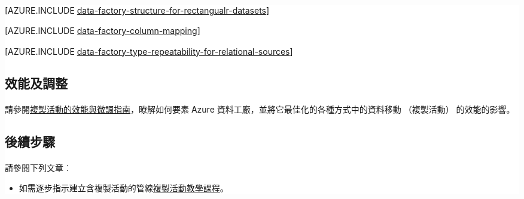 [AZURE.INCLUDE [data-factory-structure-for-rectangualr-datasets](../../includes/data-factory-structure-for-rectangualr-datasets.md)]

[AZURE.INCLUDE [data-factory-column-mapping](../../includes/data-factory-column-mapping.md)]

[AZURE.INCLUDE [data-factory-type-repeatability-for-relational-sources](../../includes/data-factory-type-repeatability-for-relational-sources.md)]

## <a name="performance-and-tuning"></a>效能及調整  
請參閱[複製活動的效能與微調指南](data-factory-copy-activity-performance.md)，瞭解如何要素 Azure 資料工廠，並將它最佳化的各種方式中的資料移動 （複製活動） 的效能的影響。

## <a name="next-steps"></a>後續步驟
請參閱下列文章︰ 
- 如需逐步指示建立含複製活動的管線[複製活動教學課程](data-factory-copy-data-from-azure-blob-storage-to-sql-database.md)。 
